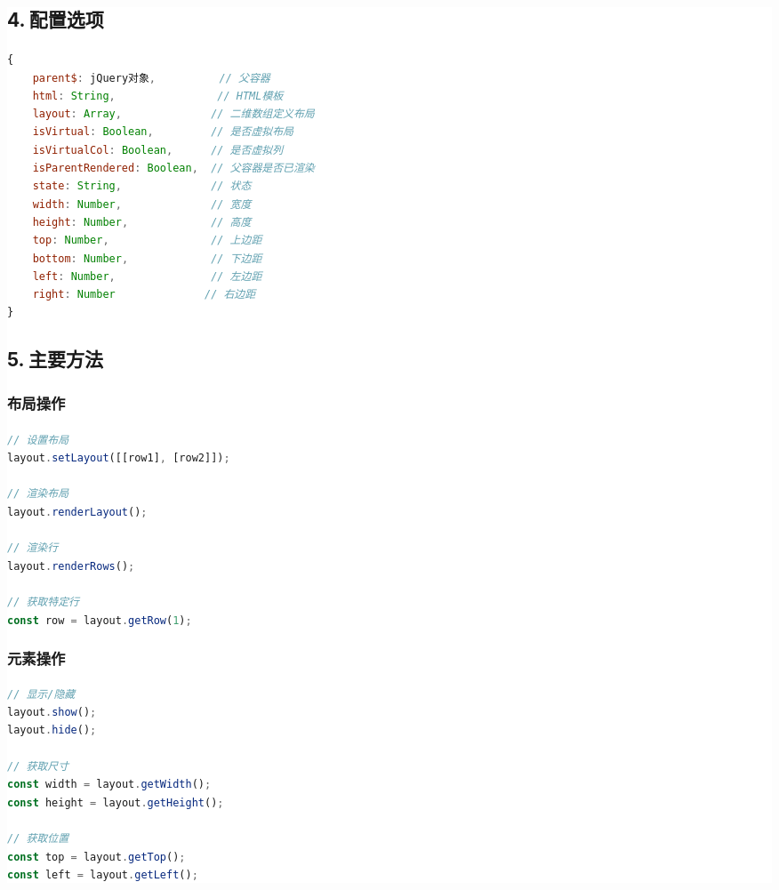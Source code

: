 ## 4. 配置选项

```javascript
{
    parent$: jQuery对象,          // 父容器
    html: String,                // HTML模板
    layout: Array,              // 二维数组定义布局
    isVirtual: Boolean,         // 是否虚拟布局
    isVirtualCol: Boolean,      // 是否虚拟列
    isParentRendered: Boolean,  // 父容器是否已渲染
    state: String,              // 状态
    width: Number,              // 宽度
    height: Number,             // 高度
    top: Number,                // 上边距
    bottom: Number,             // 下边距
    left: Number,               // 左边距
    right: Number              // 右边距
}
```

## 5. 主要方法

### 布局操作
```javascript
// 设置布局
layout.setLayout([[row1], [row2]]);

// 渲染布局
layout.renderLayout();

// 渲染行
layout.renderRows();

// 获取特定行
const row = layout.getRow(1);
```

### 元素操作
```javascript
// 显示/隐藏
layout.show();
layout.hide();

// 获取尺寸
const width = layout.getWidth();
const height = layout.getHeight();

// 获取位置
const top = layout.getTop();
const left = layout.getLeft();
```
